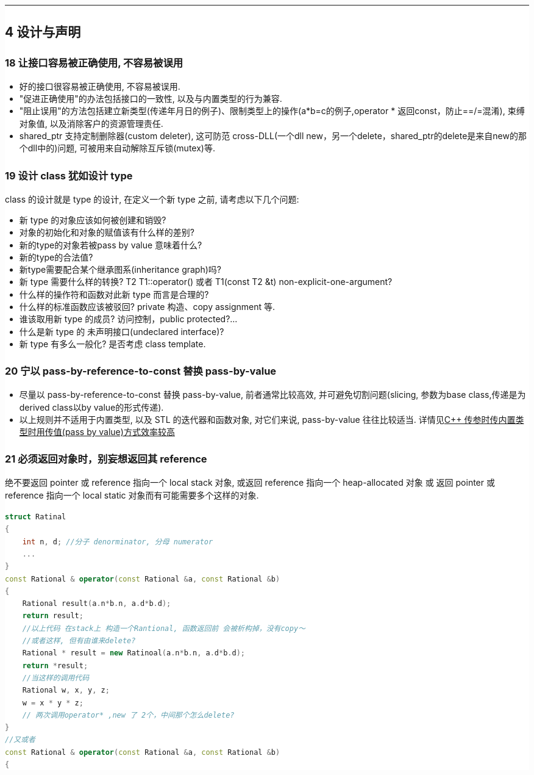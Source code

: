 ```cpp
```
----

## 4 设计与声明

### 18 让接口容易被正确使用, 不容易被误用

- 好的接口很容易被正确使用, 不容易被误用. 
- "促进正确使用"的办法包括接口的一致性, 以及与内置类型的行为兼容.
- "阻止误用"的方法包括建立新类型(传递年月日的例子)、限制类型上的操作(a*b=c的例子,operator * 返回const，防止==/=混淆), 束缚对象值, 以及消除客户的资源管理责任.
- shared\_ptr 支持定制删除器(custom deleter), 这可防范 cross-DLL(一个dll new，另一个delete，shared\_ptr的delete是来自new的那个dll中的)问题, 可被用来自动解除互斥锁(mutex)等.

### 19 设计 class 犹如设计 type

class 的设计就是 type 的设计, 在定义一个新 type 之前, 请考虑以下几个问题:

- 新 type 的对象应该如何被创建和销毁? 
- 对象的初始化和对象的赋值该有什么样的差别? 
- 新的type的对象若被pass by value 意味着什么?
- 新的type的合法值?
- 新type需要配合某个继承图系(inheritance graph)吗? 
- 新 type 需要什么样的转换? T2 T1::operator() 或者  T1(const T2 &t) non-explicit-one-argument? 
- 什么样的操作符和函数对此新 type 而言是合理的?
- 什么样的标准函数应该被驳回? private 构造、copy assignment 等.
- 谁该取用新 type 的成员? 访问控制，public protected?...
- 什么是新 type 的 未声明接口(undeclared interface)? 
- 新 type 有多么一般化? 是否考虑 class template.

### 20 宁以 pass-by-reference-to-const 替换 pass-by-value

- 尽量以 pass-by-reference-to-const 替换 pass-by-value, 前者通常比较高效, 并可避免切割问题(slicing, 参数为base class,传递是为derived class以by value的形式传递).
- 以上规则并不适用于内置类型, 以及 STL 的迭代器和函数对象, 对它们来说, pass-by-value 往往比较适当. 详情见[C++ 传参时传内置类型时用传值(pass by value)方式效率较高](http://www.tanglei.name/pass-by-value-when-using-c-like-parameter-is-better-than-pass-by-referene/)

### 21 必须返回对象时，别妄想返回其 reference

绝不要返回 pointer 或 reference 指向一个 local stack 对象, 或返回 reference 指向一个 heap-allocated 对象 或 返回 pointer 或 reference 指向一个 local static 对象而有可能需要多个这样的对象.  

```cpp
struct Ratinal
{
	int n, d; //分子 denorminator, 分母 numerator
	...
}
const Rational & operator(const Rational &a, const Rational &b)
{
	Rational result(a.n*b.n, a.d*b.d);
	return result;
	//以上代码 在stack上 构造一个Rantional, 函数返回前 会被析构掉，没有copy～ 
	//或者这样, 但有由谁来delete?
	Rational * result = new Ratinoal(a.n*b.n, a.d*b.d);
	return *result;
	//当这样的调用代码
	Rational w, x, y, z;
	w = x * y * z;
	// 两次调用operator* ,new 了 2个，中间那个怎么delete?
}
//又或者
const Rational & operator(const Rational &a, const Rational &b)
{
```